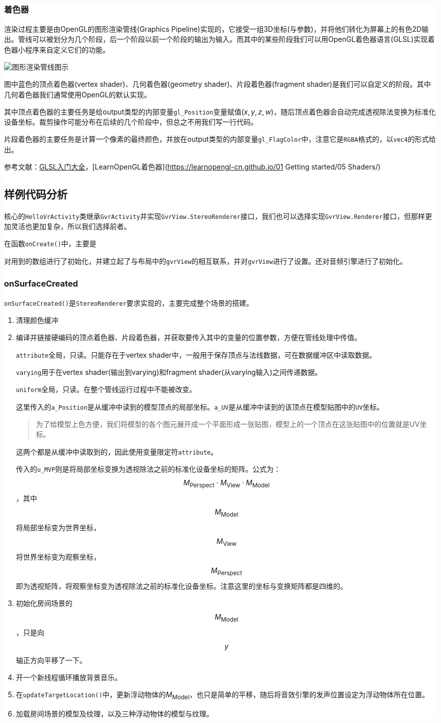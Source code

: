 ### 着色器

渲染过程主要是由OpenGL的图形渲染管线(Graphics Pipeline)实现的，它接受一组3D坐标(与参数)，并将他们转化为屏幕上的有色2D输出。管线可以被划分为几个阶段，后一个阶段以前一个阶段的输出为输入。而其中的某些阶段我们可以用OpenGL着色器语言(GLSL)实现着色器小程序来自定义它们的功能。

![图形渲染管线图示](https://learnopengl-cn.github.io/img/01/04/pipeline.png)

图中蓝色的顶点着色器(vertex shader)、几何着色器(geometry shader)、片段着色器(fragment shader)是我们可以自定义的阶段。其中几何着色器我们通常使用OpenGL的默认实现。

其中顶点着色器的主要任务是给output类型的内部变量``gl_Position``变量赋值$(x,y,z,w)$，随后顶点着色器会自动完成透视除法变换为标准化设备坐标。裁剪操作可能分布在后续的几个阶段中，但总之不用我们写一行代码。

片段着色器的主要任务是计算一个像素的最终颜色，并放在output类型的内部变量``gl_FlagColor``中，注意它是``RGBA``格式的，以``vec4``的形式给出。

参考文献：[GLSL入门大全](https://github.com/wshxbqq/GLSL-Card)，[LearnOpenGL着色器](https://learnopengl-cn.github.io/01 Getting started/05 Shaders/)

## 样例代码分析

核心的``HelloVrActivity``类继承``GvrActivity``并实现``GvrView.StereoRenderer``接口，我们也可以选择实现``GvrView.Renderer``接口，但那样更加灵活也更加复杂，所以我们选择前者。

在函数``onCreate()``中，主要是

对用到的数组进行了初始化，并建立起了与布局中的``gvrView``的相互联系，并对``gvrView``进行了设置。还对音频引擎进行了初始化。

### onSurfaceCreated

``onSurfaceCreated()``是``StereoRenderer``要求实现的，主要完成整个场景的搭建。

1. 清理颜色缓冲

2. 编译并链接硬编码的顶点着色器、片段着色器，并获取要传入其中的变量的位置参数，方便在管线处理中传值。

   ``attribute``全局，只读。只能存在于vertex shader中，一般用于保存顶点与法线数据，可在数据缓冲区中读取数据。

   ``varying``用于在vertex shader(输出到varying)和fragment shader(从varying输入)之间传递数据。

   ``uniform``全局，只读。在整个管线运行过程中不能被改变。

   这里传入的``a_Position``是从缓冲中读到的模型顶点的局部坐标。``a_UV``是从缓冲中读到的该顶点在模型贴图中的``UV``坐标。

   > 为了给模型上色方便，我们将模型的各个图元展开成一个平面形成一张贴图，模型上的一个顶点在这张贴图中的位置就是UV坐标。

   这两个都是从缓冲中读取到的，因此使用变量限定符``attribute``。

   传入的``u_MVP``则是将局部坐标变换为透视除法之前的标准化设备坐标的矩阵。公式为：$$M_{\text{Perspect}}\cdot M_{\text{View}}\cdot M_{\text{Model}}$$，其中
   $$M_{\text{Model}}$$将局部坐标变为世界坐标，$$M_{\text{View}}$$将世界坐标变为观察坐标，$$M_{\text{Perspect}}$$即为透视矩阵，将观察坐标变为透视除法之前的标准化设备坐标。注意这里的坐标与变换矩阵都是四维的。

3. 初始化房间场景的$$M_{\text{Model}}$$，只是向$$y$$轴正方向平移了一下。

4. 开一个新线程循环播放背景音乐。

5. 在``updateTargetLocation()``中，更新浮动物体的$M_{\text{Model}}$，也只是简单的平移，随后将音效引擎的发声位置设定为浮动物体所在位置。

6. 加载房间场景的模型及纹理，以及三种浮动物体的模型与纹理。
